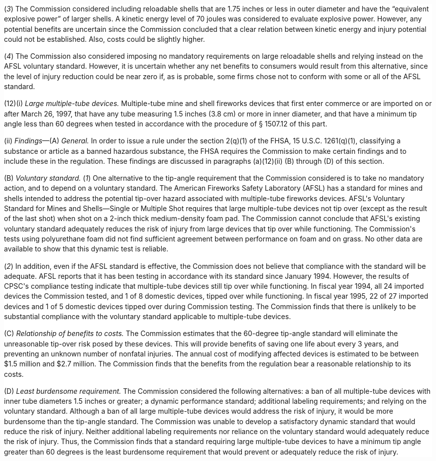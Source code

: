
(*3*) The Commission considered including reloadable shells that are 1.75 inches or less in outer diameter and have the “equivalent explosive power” of larger shells. A kinetic energy level of 70 joules was considered to evaluate explosive power. However, any potential benefits are uncertain since the Commission concluded that a clear relation between kinetic energy and injury potential could not be established. Also, costs could be slightly higher.


(*4*) The Commission also considered imposing no mandatory requirements on large reloadable shells and relying instead on the AFSL voluntary standard. However, it is uncertain whether any net benefits to consumers would result from this alternative, since the level of injury reduction could be near zero if, as is probable, some firms chose not to conform with some or all of the AFSL standard.


(12)(i) *Large multiple-tube devices.* Multiple-tube mine and shell fireworks devices that first enter commerce or are imported on or after March 26, 1997, that have any tube measuring 1.5 inches (3.8 cm) or more in inner diameter, and that have a minimum tip angle less than 60 degrees when tested in accordance with the procedure of § 1507.12 of this part.


(ii) *Findings*—(A) *General.* In order to issue a rule under the section 2(q)(1) of the FHSA, 15 U.S.C. 1261(q)(1), classifying a substance or article as a banned hazardous substance, the FHSA requires the Commission to make certain findings and to include these in the regulation. These findings are discussed in paragraphs (a)(12)(ii) (B) through (D) of this section.


(B) *Voluntary standard.* (*1*) One alternative to the tip-angle requirement that the Commission considered is to take no mandatory action, and to depend on a voluntary standard. The American Fireworks Safety Laboratory (AFSL) has a standard for mines and shells intended to address the potential tip-over hazard associated with multiple-tube fireworks devices. AFSL's Voluntary Standard for Mines and Shells—Single or Multiple Shot requires that large multiple-tube devices not tip over (except as the result of the last shot) when shot on a 2-inch thick medium-density foam pad. The Commission cannot conclude that AFSL's existing voluntary standard adequately reduces the risk of injury from large devices that tip over while functioning. The Commission's tests using polyurethane foam did not find sufficient agreement between performance on foam and on grass. No other data are available to show that this dynamic test is reliable.


(*2*) In addition, even if the AFSL standard is effective, the Commission does not believe that compliance with the standard will be adequate. AFSL reports that it has been testing in accordance with its standard since January 1994. However, the results of CPSC's compliance testing indicate that multiple-tube devices still tip over while functioning. In fiscal year 1994, all 24 imported devices the Commission tested, and 1 of 8 domestic devices, tipped over while functioning. In fiscal year 1995, 22 of 27 imported devices and 1 of 5 domestic devices tipped over during Commission testing. The Commission finds that there is unlikely to be substantial compliance with the voluntary standard applicable to multiple-tube devices.


(C) *Relationship of benefits to costs.* The Commission estimates that the 60-degree tip-angle standard will eliminate the unreasonable tip-over risk posed by these devices. This will provide benefits of saving one life about every 3 years, and preventing an unknown number of nonfatal injuries. The annual cost of modifying affected devices is estimated to be between $1.5 million and $2.7 million. The Commission finds that the benefits from the regulation bear a reasonable relationship to its costs.


(D) *Least burdensome requirement.* The Commission considered the following alternatives: a ban of all multiple-tube devices with inner tube diameters 1.5 inches or greater; a dynamic performance standard; additional labeling requirements; and relying on the voluntary standard. Although a ban of all large multiple-tube devices would address the risk of injury, it would be more burdensome than the tip-angle standard. The Commission was unable to develop a satisfactory dynamic standard that would reduce the risk of injury. Neither additional labeling requirements nor reliance on the voluntary standard would adequately reduce the risk of injury. Thus, the Commission finds that a standard requiring large multiple-tube devices to have a minimum tip angle greater than 60 degrees is the least burdensome requirement that would prevent or adequately reduce the risk of injury.
